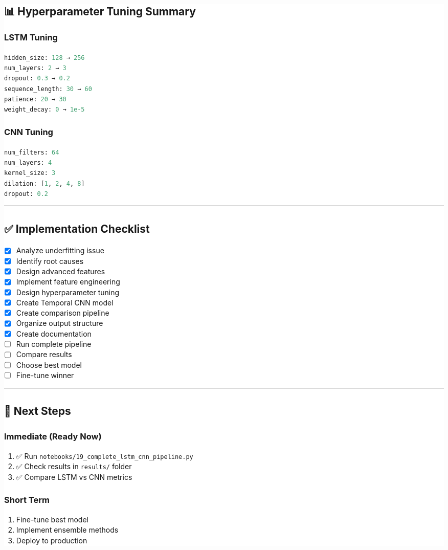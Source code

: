 
## 📊 Hyperparameter Tuning Summary

### LSTM Tuning
```python
hidden_size: 128 → 256
num_layers: 2 → 3
dropout: 0.3 → 0.2
sequence_length: 30 → 60
patience: 20 → 30
weight_decay: 0 → 1e-5
```

### CNN Tuning
```python
num_filters: 64
num_layers: 4
kernel_size: 3
dilation: [1, 2, 4, 8]
dropout: 0.2
```

---

## ✅ Implementation Checklist

- [x] Analyze underfitting issue
- [x] Identify root causes
- [x] Design advanced features
- [x] Implement feature engineering
- [x] Design hyperparameter tuning
- [x] Create Temporal CNN model
- [x] Create comparison pipeline
- [x] Organize output structure
- [x] Create documentation
- [ ] Run complete pipeline
- [ ] Compare results
- [ ] Choose best model
- [ ] Fine-tune winner

---

## 🎯 Next Steps

### Immediate (Ready Now)
1. ✅ Run `notebooks/19_complete_lstm_cnn_pipeline.py`
2. ✅ Check results in `results/` folder
3. ✅ Compare LSTM vs CNN metrics

### Short Term
1. Fine-tune best model
2. Implement ensemble methods
3. Deploy to production
